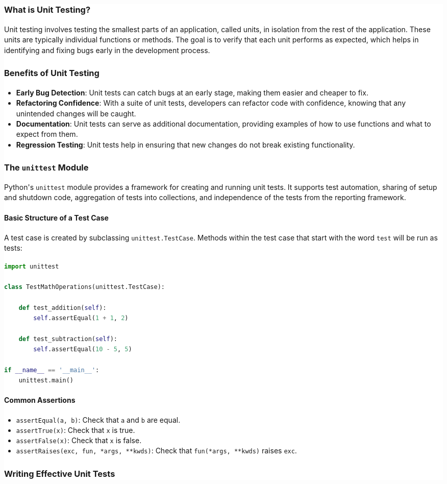 ### What is Unit Testing?

Unit testing involves testing the smallest parts of an application, called units, in isolation from the rest of the application. These units are typically individual functions or methods. The goal is to verify that each unit performs as expected, which helps in identifying and fixing bugs early in the development process.

### Benefits of Unit Testing

- **Early Bug Detection**: Unit tests can catch bugs at an early stage, making them easier and cheaper to fix.
- **Refactoring Confidence**: With a suite of unit tests, developers can refactor code with confidence, knowing that any unintended changes will be caught.
- **Documentation**: Unit tests can serve as additional documentation, providing examples of how to use functions and what to expect from them.
- **Regression Testing**: Unit tests help in ensuring that new changes do not break existing functionality.

### The `unittest` Module

Python's `unittest` module provides a framework for creating and running unit tests. It supports test automation, sharing of setup and shutdown code, aggregation of tests into collections, and independence of the tests from the reporting framework.

#### Basic Structure of a Test Case

A test case is created by subclassing `unittest.TestCase`. Methods within the test case that start with the word `test` will be run as tests:

```python
import unittest

class TestMathOperations(unittest.TestCase):

    def test_addition(self):
        self.assertEqual(1 + 1, 2)

    def test_subtraction(self):
        self.assertEqual(10 - 5, 5)

if __name__ == '__main__':
    unittest.main()
```

#### Common Assertions

- `assertEqual(a, b)`: Check that `a` and `b` are equal.
- `assertTrue(x)`: Check that `x` is true.
- `assertFalse(x)`: Check that `x` is false.
- `assertRaises(exc, fun, *args, **kwds)`: Check that `fun(*args, **kwds)` raises `exc`.

### Writing Effective Unit Tests
